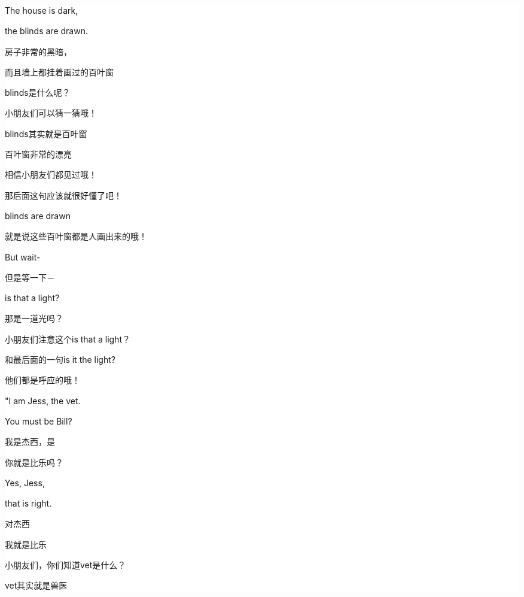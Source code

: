 The house is dark,

the blinds are drawn.

房子非常的黑暗，

而且墙上都挂着画过的百叶窗


blinds是什么呢？

小朋友们可以猜一猜哦！

blinds其实就是百叶窗

百叶窗非常的漂亮

相信小朋友们都见过哦！

那后面这句应该就很好懂了吧！

blinds are drawn

就是说这些百叶窗都是人画出来的哦！



But wait-

但是等一下－

is that a light?

那是一道光吗？



小朋友们注意这个is that a light？

和最后面的一句is it the light?

他们都是呼应的哦！



"I am Jess, the vet.

You must be Bill?

我是杰西，是

你就是比乐吗？



Yes, Jess,

that is right.

对杰西

我就是比乐



小朋友们，你们知道vet是什么？

vet其实就是兽医
